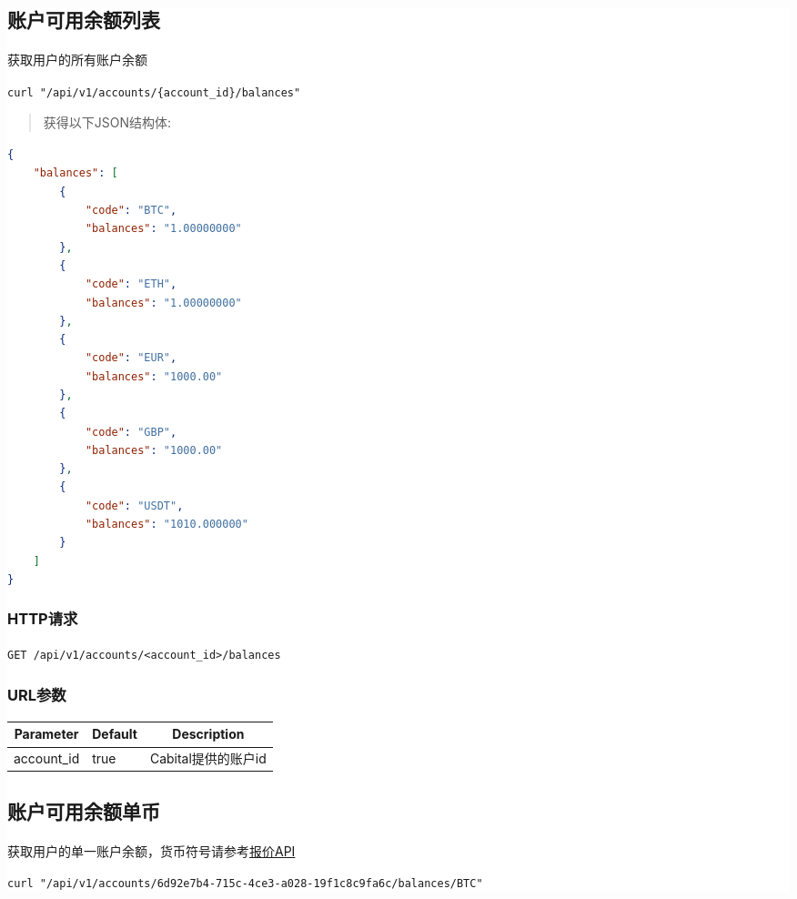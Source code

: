 

## 账户可用余额列表

获取用户的所有账户余额

```shell
curl "/api/v1/accounts/{account_id}/balances"
```

> 获得以下JSON结构体:

```json
{
    "balances": [
        {
            "code": "BTC",
            "balances": "1.00000000"
        },
        {
            "code": "ETH",
            "balances": "1.00000000"
        },
        {
            "code": "EUR",
            "balances": "1000.00"
        },
        {
            "code": "GBP",
            "balances": "1000.00"
        },
        {
            "code": "USDT",
            "balances": "1010.000000"
        }
    ]
}
```

### HTTP请求

`GET /api/v1/accounts/<account_id>/balances`

### URL参数

Parameter | Default | Description
--------- | ------- | -----------
account_id | true | Cabital提供的账户id

## 账户可用余额单币

获取用户的单一账户余额，货币符号请参考[报价API](/?shell#get)

```shell
curl "/api/v1/accounts/6d92e7b4-715c-4ce3-a028-19f1c8c9fa6c/balances/BTC"
```
